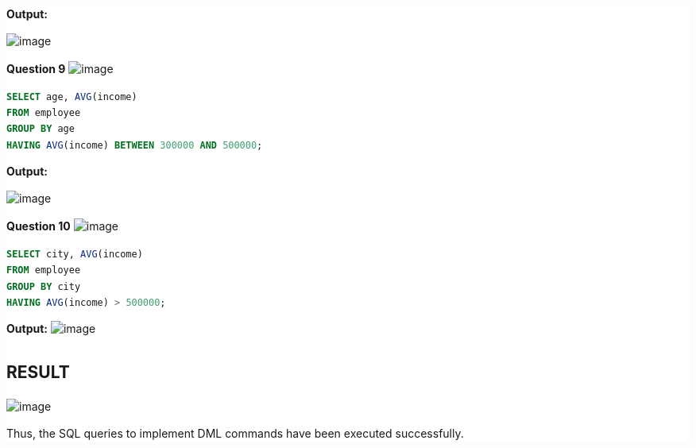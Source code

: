 **Output:**

<img width="1278" height="432" alt="image" src="https://github.com/user-attachments/assets/5d91f32b-60dd-47c2-bc54-ef61b3051628" />


**Question 9**
<img width="1223" height="442" alt="image" src="https://github.com/user-attachments/assets/2f2ec904-ac66-4eae-acde-c1ab20fe2c77" />


```sql
SELECT age, AVG(income)
FROM employee
GROUP BY age
HAVING AVG(income) BETWEEN 300000 AND 500000;
```

**Output:**

<img width="1270" height="390" alt="image" src="https://github.com/user-attachments/assets/0e990716-fca8-4ea3-81e6-1d003cfc94e7" />


**Question 10**
<img width="1209" height="482" alt="image" src="https://github.com/user-attachments/assets/44b7cf50-5b10-4b28-abdf-1d782d039d86" />


```sql
SELECT city, AVG(income)
FROM employee
GROUP BY city
HAVING AVG(income) > 500000;
```

**Output:**
<img width="1277" height="472" alt="image" src="https://github.com/user-attachments/assets/f3aadcd9-9134-4503-a8b5-98b04b82b9f2" />


## RESULT
<img width="1451" height="274" alt="image" src="https://github.com/user-attachments/assets/82033c57-4e3a-4c8c-9f70-8e5b1465650a" />

Thus, the SQL queries to implement DML commands have been executed successfully.

